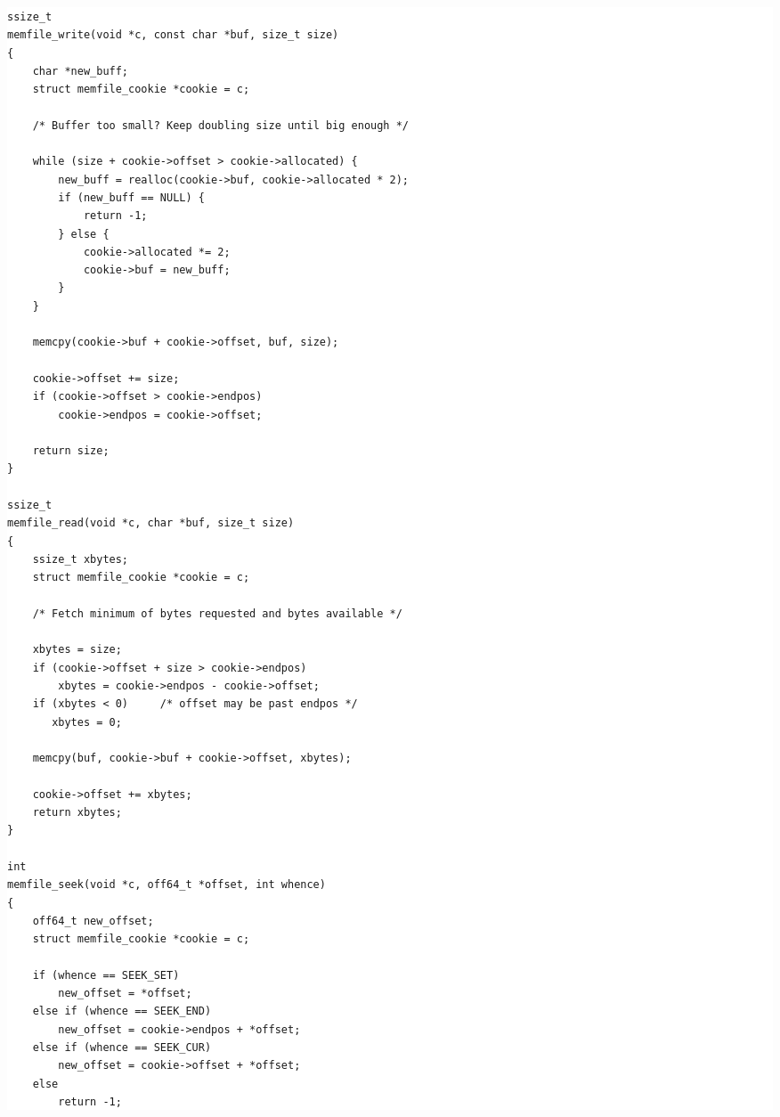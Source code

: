     ssize_t
    memfile_write(void *c, const char *buf, size_t size)
    {
        char *new_buff;
        struct memfile_cookie *cookie = c;

        /* Buffer too small? Keep doubling size until big enough */

        while (size + cookie->offset > cookie->allocated) {
            new_buff = realloc(cookie->buf, cookie->allocated * 2);
            if (new_buff == NULL) {
                return -1;
            } else {
                cookie->allocated *= 2;
                cookie->buf = new_buff;
            }
        }

        memcpy(cookie->buf + cookie->offset, buf, size);

        cookie->offset += size;
        if (cookie->offset > cookie->endpos)
            cookie->endpos = cookie->offset;

        return size;
    }

    ssize_t
    memfile_read(void *c, char *buf, size_t size)
    {
        ssize_t xbytes;
        struct memfile_cookie *cookie = c;

        /* Fetch minimum of bytes requested and bytes available */

        xbytes = size;
        if (cookie->offset + size > cookie->endpos)
            xbytes = cookie->endpos - cookie->offset;
        if (xbytes < 0)     /* offset may be past endpos */
           xbytes = 0;

        memcpy(buf, cookie->buf + cookie->offset, xbytes);

        cookie->offset += xbytes;
        return xbytes;
    }

    int
    memfile_seek(void *c, off64_t *offset, int whence)
    {
        off64_t new_offset;
        struct memfile_cookie *cookie = c;

        if (whence == SEEK_SET)
            new_offset = *offset;
        else if (whence == SEEK_END)
            new_offset = cookie->endpos + *offset;
        else if (whence == SEEK_CUR)
            new_offset = cookie->offset + *offset;
        else
            return -1;
